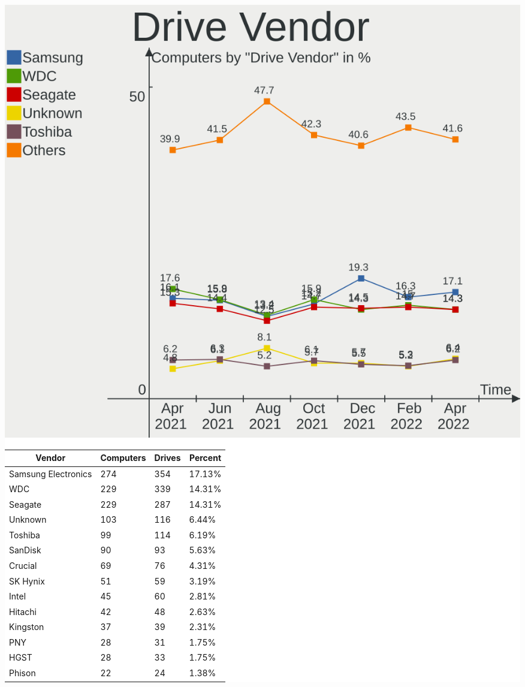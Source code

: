 ![Drive Vendor](./All/images/line_chart/drive_vendor.svg)

| Vendor                         | Computers | Drives | Percent |
|--------------------------------|-----------|--------|---------|
| Samsung Electronics            | 274       | 354    | 17.13%  |
| WDC                            | 229       | 339    | 14.31%  |
| Seagate                        | 229       | 287    | 14.31%  |
| Unknown                        | 103       | 116    | 6.44%   |
| Toshiba                        | 99        | 114    | 6.19%   |
| SanDisk                        | 90        | 93     | 5.63%   |
| Crucial                        | 69        | 76     | 4.31%   |
| SK Hynix                       | 51        | 59     | 3.19%   |
| Intel                          | 45        | 60     | 2.81%   |
| Hitachi                        | 42        | 48     | 2.63%   |
| Kingston                       | 37        | 39     | 2.31%   |
| PNY                            | 28        | 31     | 1.75%   |
| HGST                           | 28        | 33     | 1.75%   |
| Phison                         | 22        | 24     | 1.38%   |